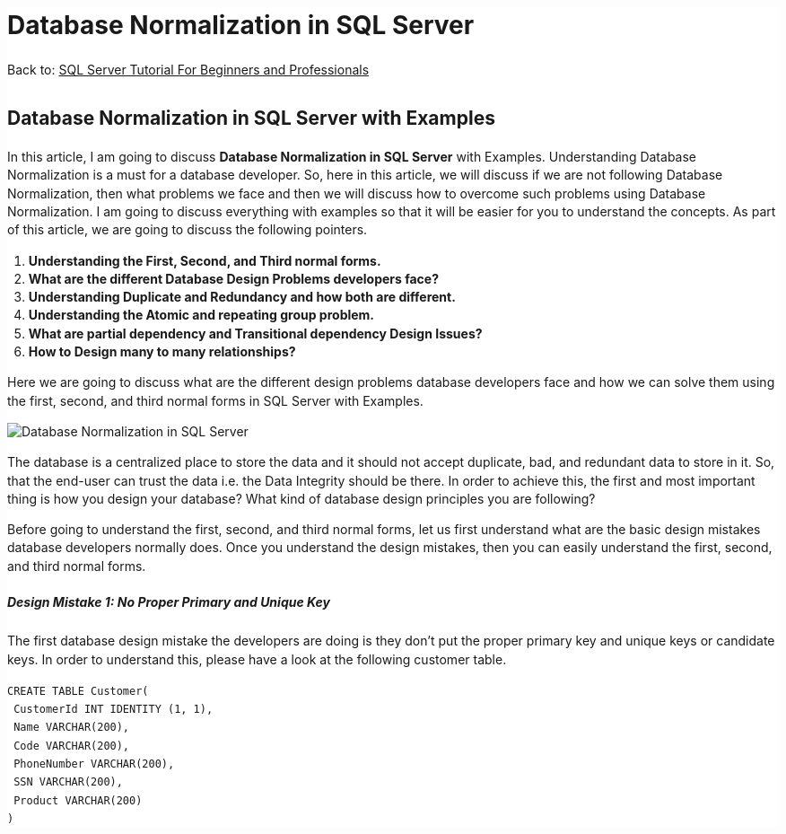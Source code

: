 # Database Normalization in SQL Server
		

Back to: [SQL Server Tutorial For Beginners and Professionals](https://dotnettutorials.net/course/ms-sql-server/)

## **Database Normalization in SQL Server with Examples**

In this article, I am going to discuss **Database Normalization in SQL Server** with Examples. Understanding Database Normalization is a must for a database developer. So, here in this article, we will discuss if we are not following Database Normalization, then what problems we face and then we will discuss how to overcome such problems using Database Normalization. I am going to discuss everything with examples so that it will be easier for you to understand the concepts. As part of this article, we are going to discuss the following pointers.

1. **Understanding the First, Second, and Third normal forms.**
2. **What are the different Database Design Problems developers face?**
3. **Understanding Duplicate and Redundancy and how both are different.**
4. **Understanding the Atomic and repeating group problem.**
5. **What are partial dependency and Transitional dependency Design Issues?**
6. **How to Design many to many relationships?**

Here we are going to discuss what are the different design problems database developers face and how we can solve them using the first, second, and third normal forms in SQL Server with Examples.

![Database Normalization in SQL Server](https://dotnettutorials.net/wp-content/uploads/2020/01/word-image-19.png "Database Normalization in SQL Server")

The database is a centralized place to store the data and it should not accept duplicate, bad, and redundant data to store in it. So, that the end-user can trust the data i.e. the Data Integrity should be there. In order to achieve this, the first and most important thing is how you design your database? What kind of database design principles you are following?

Before going to understand the first, second, and third normal forms, let us first understand what are the basic design mistakes database developers normally does. Once you understand the design mistakes, then you can easily understand the first, second, and third normal forms.

##### **Design Mistake 1: No Proper Primary and Unique Key**

The first database design mistake the developers are doing is they don’t put the proper primary key and unique keys or candidate keys. In order to understand this, please have a look at the following customer table.

```
CREATE TABLE Customer(
 CustomerId INT IDENTITY (1, 1),
 Name VARCHAR(200),
 Code VARCHAR(200),
 PhoneNumber VARCHAR(200),
 SSN VARCHAR(200),
 Product VARCHAR(200)
)
```
